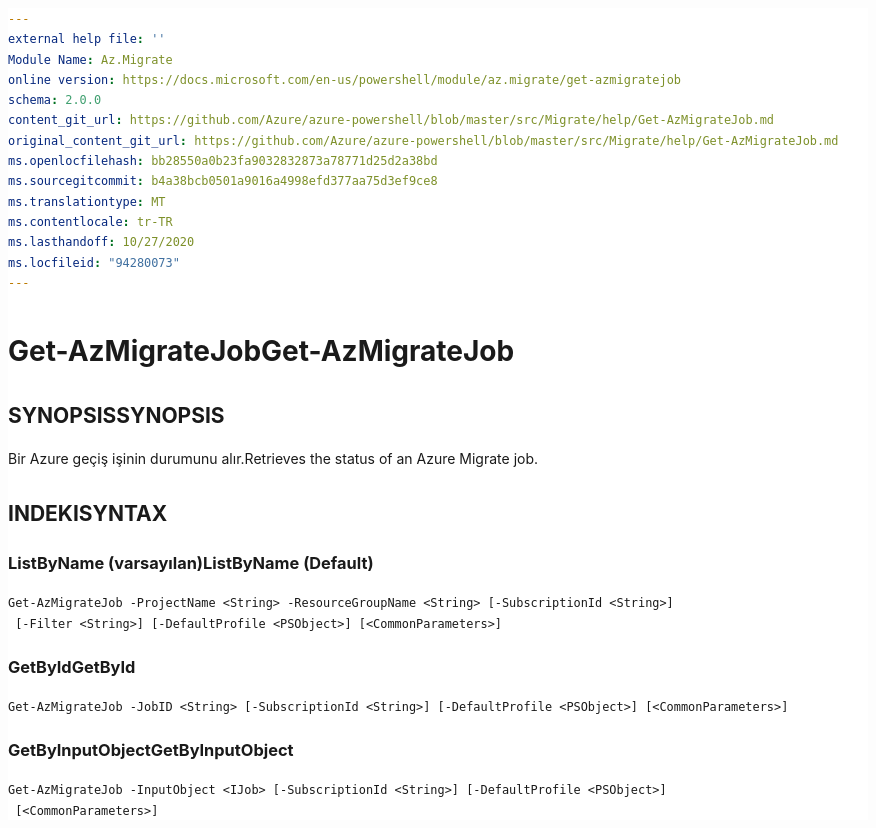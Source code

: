 ```yaml
---
external help file: ''
Module Name: Az.Migrate
online version: https://docs.microsoft.com/en-us/powershell/module/az.migrate/get-azmigratejob
schema: 2.0.0
content_git_url: https://github.com/Azure/azure-powershell/blob/master/src/Migrate/help/Get-AzMigrateJob.md
original_content_git_url: https://github.com/Azure/azure-powershell/blob/master/src/Migrate/help/Get-AzMigrateJob.md
ms.openlocfilehash: bb28550a0b23fa9032832873a78771d25d2a38bd
ms.sourcegitcommit: b4a38bcb0501a9016a4998efd377aa75d3ef9ce8
ms.translationtype: MT
ms.contentlocale: tr-TR
ms.lasthandoff: 10/27/2020
ms.locfileid: "94280073"
---
```

# <span data-ttu-id="26956-101">Get-AzMigrateJob</span><span class="sxs-lookup"><span data-stu-id="26956-101">Get-AzMigrateJob</span></span>

## <span data-ttu-id="26956-102">SYNOPSIS</span><span class="sxs-lookup"><span data-stu-id="26956-102">SYNOPSIS</span></span>
<span data-ttu-id="26956-103">Bir Azure geçiş işinin durumunu alır.</span><span class="sxs-lookup"><span data-stu-id="26956-103">Retrieves the status of an Azure Migrate job.</span></span>

## <span data-ttu-id="26956-104">INDEKI</span><span class="sxs-lookup"><span data-stu-id="26956-104">SYNTAX</span></span>

### <span data-ttu-id="26956-105">ListByName (varsayılan)</span><span class="sxs-lookup"><span data-stu-id="26956-105">ListByName (Default)</span></span>
```
Get-AzMigrateJob -ProjectName <String> -ResourceGroupName <String> [-SubscriptionId <String>]
 [-Filter <String>] [-DefaultProfile <PSObject>] [<CommonParameters>]
```

### <span data-ttu-id="26956-106">GetById</span><span class="sxs-lookup"><span data-stu-id="26956-106">GetById</span></span>
```
Get-AzMigrateJob -JobID <String> [-SubscriptionId <String>] [-DefaultProfile <PSObject>] [<CommonParameters>]
```

### <span data-ttu-id="26956-107">GetByInputObject</span><span class="sxs-lookup"><span data-stu-id="26956-107">GetByInputObject</span></span>
```
Get-AzMigrateJob -InputObject <IJob> [-SubscriptionId <String>] [-DefaultProfile <PSObject>]
 [<CommonParameters>]
```
